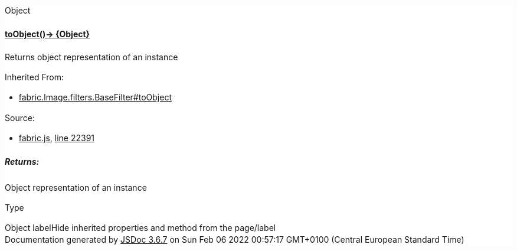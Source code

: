 Object

#### [toObject()&rarr; {Object}](#toObject)

Returns object representation of an instance

Inherited From:

* [fabric.Image.filters.BaseFilter#toObject](fabric.Image.filters.BaseFilter.html#toObject)

Source:

* [fabric.js](fabric.js.html), [line 22391](fabric.js.html#line22391)

##### Returns:

Object representation of an instance

Type

Object
labelHide inherited properties and method from the page/label  
Documentation generated by [JSDoc 3.6.7](https://github.com/jsdoc3/jsdoc) on Sun Feb 06 2022 00:57:17 GMT+0100 (Central European Standard Time)